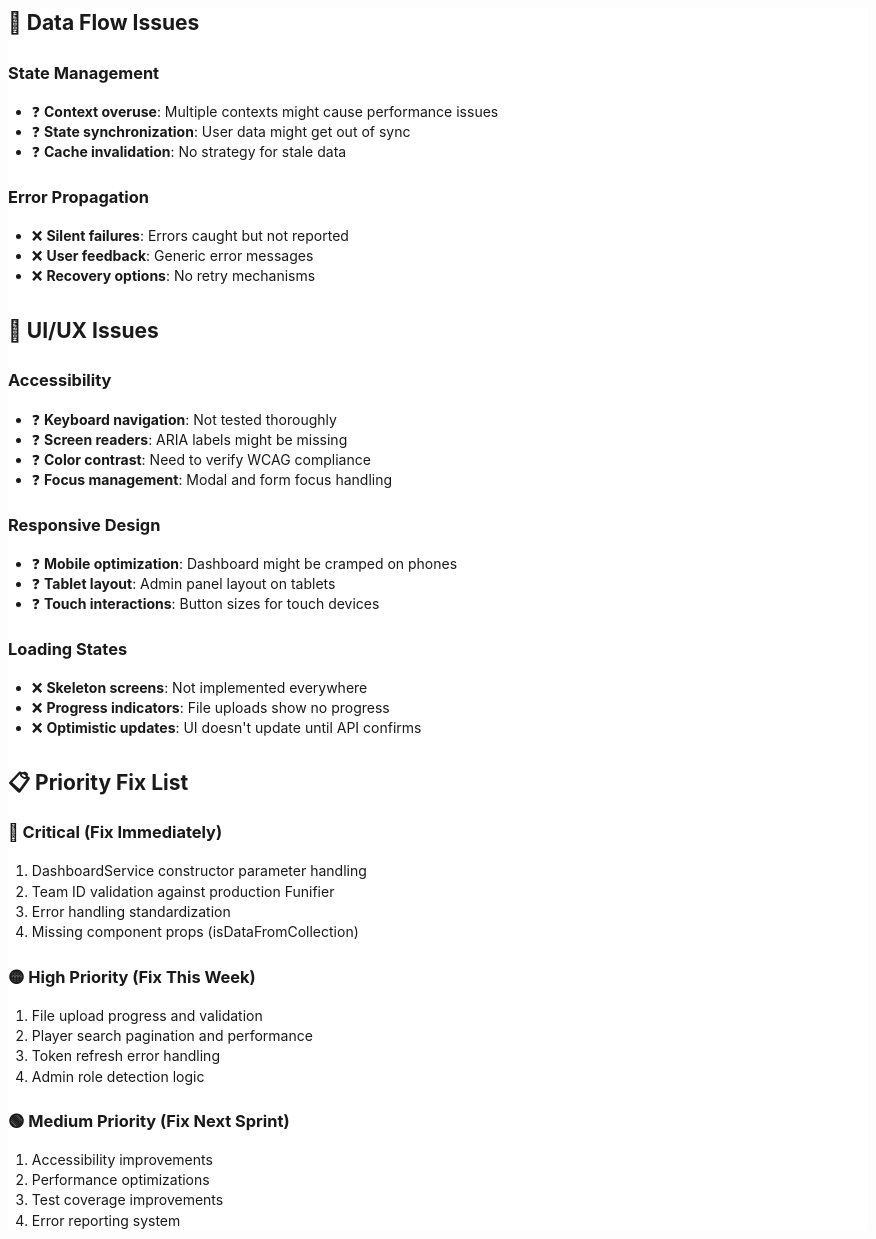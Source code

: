 ## 🔄 **Data Flow Issues**

### **State Management**
- ❓ **Context overuse**: Multiple contexts might cause performance issues
- ❓ **State synchronization**: User data might get out of sync
- ❓ **Cache invalidation**: No strategy for stale data

### **Error Propagation**
- ❌ **Silent failures**: Errors caught but not reported
- ❌ **User feedback**: Generic error messages
- ❌ **Recovery options**: No retry mechanisms

## 🎨 **UI/UX Issues**

### **Accessibility**
- ❓ **Keyboard navigation**: Not tested thoroughly
- ❓ **Screen readers**: ARIA labels might be missing
- ❓ **Color contrast**: Need to verify WCAG compliance
- ❓ **Focus management**: Modal and form focus handling

### **Responsive Design**
- ❓ **Mobile optimization**: Dashboard might be cramped on phones
- ❓ **Tablet layout**: Admin panel layout on tablets
- ❓ **Touch interactions**: Button sizes for touch devices

### **Loading States**
- ❌ **Skeleton screens**: Not implemented everywhere
- ❌ **Progress indicators**: File uploads show no progress
- ❌ **Optimistic updates**: UI doesn't update until API confirms

## 📋 **Priority Fix List**

### **🔴 Critical (Fix Immediately)**
1. DashboardService constructor parameter handling
2. Team ID validation against production Funifier
3. Error handling standardization
4. Missing component props (isDataFromCollection)

### **🟡 High Priority (Fix This Week)**
1. File upload progress and validation
2. Player search pagination and performance
3. Token refresh error handling
4. Admin role detection logic

### **🟢 Medium Priority (Fix Next Sprint)**
1. Accessibility improvements
2. Performance optimizations
3. Test coverage improvements
4. Error reporting system

